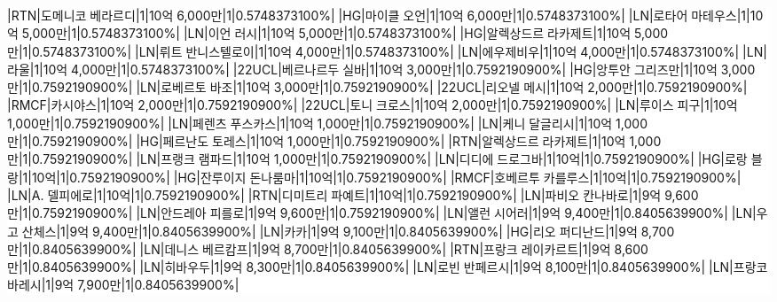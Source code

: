 |RTN|도메니코 베라르디|1|10억 6,000만|1|0.5748373100%|
|HG|마이클 오언|1|10억 6,000만|1|0.5748373100%|
|LN|로타어 마테우스|1|10억 5,000만|1|0.5748373100%|
|LN|이언 러시|1|10억 5,000만|1|0.5748373100%|
|HG|알렉상드르 라카제트|1|10억 5,000만|1|0.5748373100%|
|LN|뤼트 반니스텔로이|1|10억 4,000만|1|0.5748373100%|
|LN|에우제비우|1|10억 4,000만|1|0.5748373100%|
|LN|라울|1|10억 4,000만|1|0.5748373100%|
|22UCL|베르나르두 실바|1|10억 3,000만|1|0.7592190900%|
|HG|앙투안 그리즈만|1|10억 3,000만|1|0.7592190900%|
|LN|로베르토 바조|1|10억 3,000만|1|0.7592190900%|
|22UCL|리오넬 메시|1|10억 2,000만|1|0.7592190900%|
|RMCF|카시야스|1|10억 2,000만|1|0.7592190900%|
|22UCL|토니 크로스|1|10억 2,000만|1|0.7592190900%|
|LN|루이스 피구|1|10억 1,000만|1|0.7592190900%|
|LN|페렌츠 푸스카스|1|10억 1,000만|1|0.7592190900%|
|LN|케니 달글리시|1|10억 1,000만|1|0.7592190900%|
|HG|페르난도 토레스|1|10억 1,000만|1|0.7592190900%|
|RTN|알렉상드르 라카제트|1|10억 1,000만|1|0.7592190900%|
|LN|프랭크 램파드|1|10억 1,000만|1|0.7592190900%|
|LN|디디에 드로그바|1|10억|1|0.7592190900%|
|HG|로랑 블랑|1|10억|1|0.7592190900%|
|HG|잔루이지 돈나룸마|1|10억|1|0.7592190900%|
|RMCF|호베르투 카를루스|1|10억|1|0.7592190900%|
|LN|A. 델피에로|1|10억|1|0.7592190900%|
|RTN|디미트리 파예트|1|10억|1|0.7592190900%|
|LN|파비오 칸나바로|1|9억 9,600만|1|0.7592190900%|
|LN|안드레아 피를로|1|9억 9,600만|1|0.7592190900%|
|LN|앨런 시어러|1|9억 9,400만|1|0.8405639900%|
|LN|우고 산체스|1|9억 9,400만|1|0.8405639900%|
|LN|카카|1|9억 9,100만|1|0.8405639900%|
|HG|리오 퍼디난드|1|9억 8,700만|1|0.8405639900%|
|LN|데니스 베르캄프|1|9억 8,700만|1|0.8405639900%|
|RTN|프랑크 레이카르트|1|9억 8,600만|1|0.8405639900%|
|LN|히바우두|1|9억 8,300만|1|0.8405639900%|
|LN|로빈 반페르시|1|9억 8,100만|1|0.8405639900%|
|LN|프랑코 바레시|1|9억 7,900만|1|0.8405639900%|
